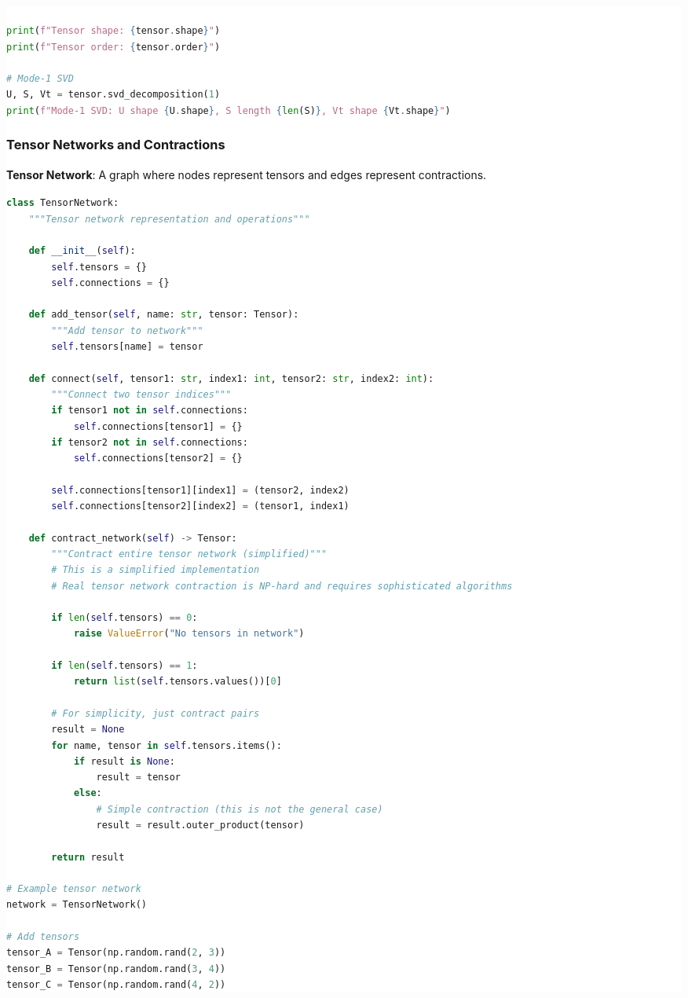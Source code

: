 ```python

print(f"Tensor shape: {tensor.shape}")
print(f"Tensor order: {tensor.order}")

# Mode-1 SVD
U, S, Vt = tensor.svd_decomposition(1)
print(f"Mode-1 SVD: U shape {U.shape}, S length {len(S)}, Vt shape {Vt.shape}")
```

### Tensor Networks and Contractions

**Tensor Network**: A graph where nodes represent tensors and edges represent contractions.

```python
class TensorNetwork:
    """Tensor network representation and operations"""
    
    def __init__(self):
        self.tensors = {}
        self.connections = {}
    
    def add_tensor(self, name: str, tensor: Tensor):
        """Add tensor to network"""
        self.tensors[name] = tensor
    
    def connect(self, tensor1: str, index1: int, tensor2: str, index2: int):
        """Connect two tensor indices"""
        if tensor1 not in self.connections:
            self.connections[tensor1] = {}
        if tensor2 not in self.connections:
            self.connections[tensor2] = {}
        
        self.connections[tensor1][index1] = (tensor2, index2)
        self.connections[tensor2][index2] = (tensor1, index1)
    
    def contract_network(self) -> Tensor:
        """Contract entire tensor network (simplified)"""
        # This is a simplified implementation
        # Real tensor network contraction is NP-hard and requires sophisticated algorithms
        
        if len(self.tensors) == 0:
            raise ValueError("No tensors in network")
        
        if len(self.tensors) == 1:
            return list(self.tensors.values())[0]
        
        # For simplicity, just contract pairs
        result = None
        for name, tensor in self.tensors.items():
            if result is None:
                result = tensor
            else:
                # Simple contraction (this is not the general case)
                result = result.outer_product(tensor)
        
        return result

# Example tensor network
network = TensorNetwork()

# Add tensors
tensor_A = Tensor(np.random.rand(2, 3))
tensor_B = Tensor(np.random.rand(3, 4))
tensor_C = Tensor(np.random.rand(4, 2))
```